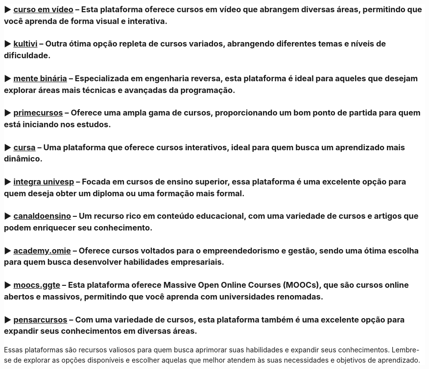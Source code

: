 ### ▶️ **[curso em vídeo](https://www.cursoemvideo.com/)** – Esta plataforma oferece cursos em vídeo que abrangem diversas áreas, permitindo que você aprenda de forma visual e interativa.

### ▶️ **[kultivi](https://app.kultivi.com/)** – Outra ótima opção repleta de cursos variados, abrangendo diferentes temas e níveis de dificuldade.

### ▶️ **[mente binária](https://www.mentebinaria.com.br/cursos/)** – Especializada em engenharia reversa, esta plataforma é ideal para aqueles que desejam explorar áreas mais técnicas e avançadas da programação.

### ▶️ **[primecursos](https://www.primecursos.com.br/)** – Oferece uma ampla gama de cursos, proporcionando um bom ponto de partida para quem está iniciando nos estudos.

### ▶️ **[cursa](https://cursa.app/pt)** – Uma plataforma que oferece cursos interativos, ideal para quem busca um aprendizado mais dinâmico.

### ▶️ **[integra univesp](https://apps.univesp.br/integra/)** – Focada em cursos de ensino superior, essa plataforma é uma excelente opção para quem deseja obter um diploma ou uma formação mais formal.

### ▶️ **[canaldoensino](https://canaldoensino.com.br/blog/)** – Um recurso rico em conteúdo educacional, com uma variedade de cursos e artigos que podem enriquecer seu conhecimento.

### ▶️ **[academy.omie](https://academy.omie.com.br/)** – Oferece cursos voltados para o empreendedorismo e gestão, sendo uma ótima escolha para quem busca desenvolver habilidades empresariais.

### ▶️ **[moocs.ggte](https://moocs.ggte.unicamp.br/)** – Esta plataforma oferece Massive Open Online Courses (MOOCs), que são cursos online abertos e massivos, permitindo que você aprenda com universidades renomadas.

### ▶️ **[pensarcursos](https://www.pensarcursos.com.br/)** – Com uma variedade de cursos, esta plataforma também é uma excelente opção para expandir seus conhecimentos em diversas áreas.

Essas plataformas são recursos valiosos para quem busca aprimorar suas habilidades e expandir seus conhecimentos. Lembre-se de explorar as opções disponíveis e escolher aquelas que melhor atendem às suas necessidades e objetivos de aprendizado.
